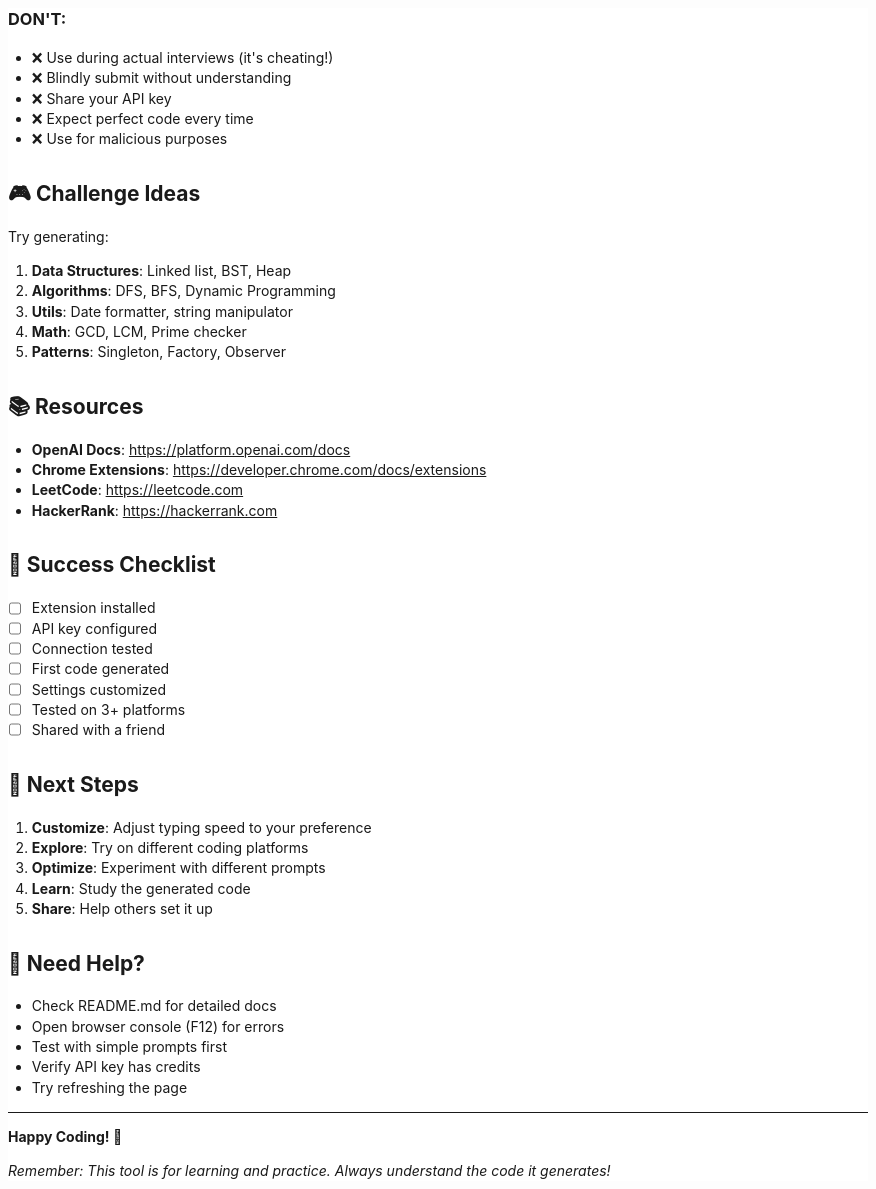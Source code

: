 ### DON'T:
- ❌ Use during actual interviews (it's cheating!)
- ❌ Blindly submit without understanding
- ❌ Share your API key
- ❌ Expect perfect code every time
- ❌ Use for malicious purposes

## 🎮 Challenge Ideas

Try generating:
1. **Data Structures**: Linked list, BST, Heap
2. **Algorithms**: DFS, BFS, Dynamic Programming
3. **Utils**: Date formatter, string manipulator
4. **Math**: GCD, LCM, Prime checker
5. **Patterns**: Singleton, Factory, Observer

## 📚 Resources

- **OpenAI Docs**: https://platform.openai.com/docs
- **Chrome Extensions**: https://developer.chrome.com/docs/extensions
- **LeetCode**: https://leetcode.com
- **HackerRank**: https://hackerrank.com

## 🎉 Success Checklist

- [ ] Extension installed
- [ ] API key configured
- [ ] Connection tested
- [ ] First code generated
- [ ] Settings customized
- [ ] Tested on 3+ platforms
- [ ] Shared with a friend

## 🚀 Next Steps

1. **Customize**: Adjust typing speed to your preference
2. **Explore**: Try on different coding platforms
3. **Optimize**: Experiment with different prompts
4. **Learn**: Study the generated code
5. **Share**: Help others set it up

## 💬 Need Help?

- Check README.md for detailed docs
- Open browser console (F12) for errors
- Test with simple prompts first
- Verify API key has credits
- Try refreshing the page

---

**Happy Coding! 🚀**

*Remember: This tool is for learning and practice. Always understand the code it generates!*